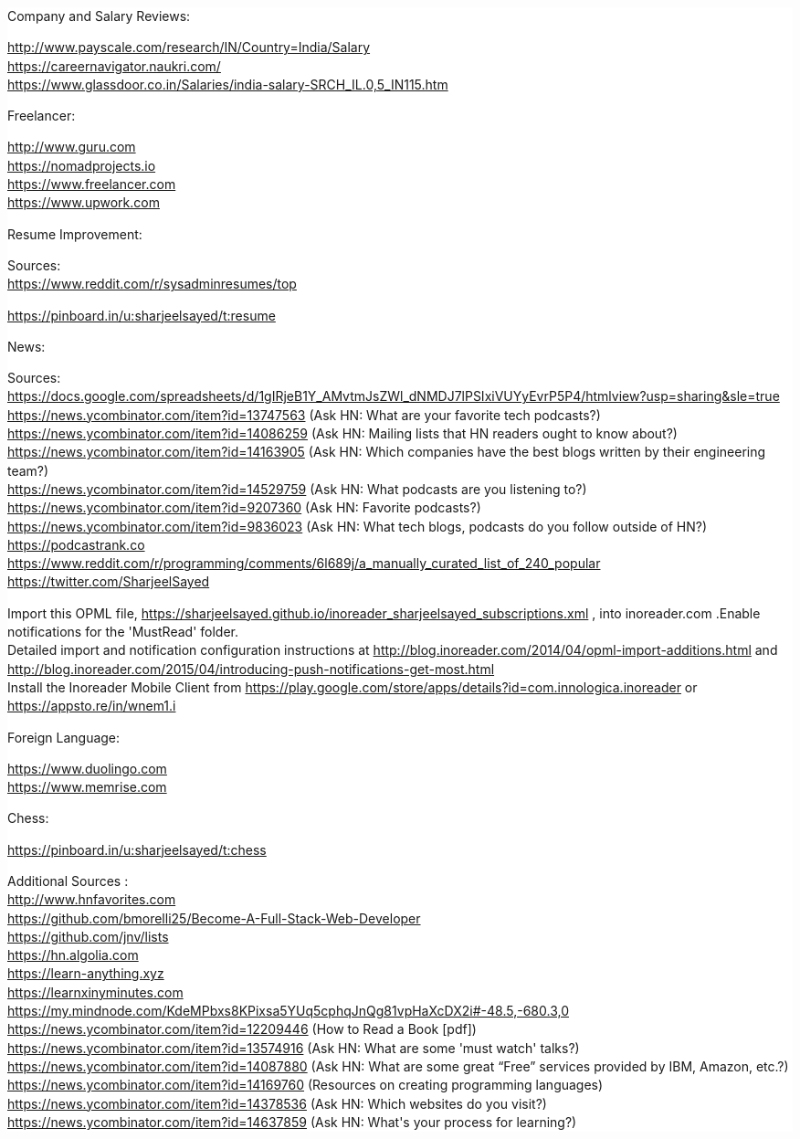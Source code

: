  Company and Salary Reviews:  
   
 http://www.payscale.com/research/IN/Country=India/Salary  
 https://careernavigator.naukri.com/  
 https://www.glassdoor.co.in/Salaries/india-salary-SRCH_IL.0,5_IN115.htm  
   
 Freelancer:  
   
 http://www.guru.com  
 https://nomadprojects.io  
 https://www.freelancer.com  
 https://www.upwork.com  
   
 Resume Improvement:  
   
 Sources:  
 https://www.reddit.com/r/sysadminresumes/top  
   
 https://pinboard.in/u:sharjeelsayed/t:resume  
   
 News:  
   
 Sources:  
 https://docs.google.com/spreadsheets/d/1gIRjeB1Y_AMvtmJsZWl_dNMDJ7lPSIxiVUYyEvrP5P4/htmlview?usp=sharing&sle=true  
 https://news.ycombinator.com/item?id=13747563 (Ask HN: What are your favorite tech podcasts?)  
 https://news.ycombinator.com/item?id=14086259 (Ask HN: Mailing lists that HN readers ought to know about?)  
 https://news.ycombinator.com/item?id=14163905 (Ask HN: Which companies have the best blogs written by their engineering team?)  
 https://news.ycombinator.com/item?id=14529759 (Ask HN: What podcasts are you listening to?)  
 https://news.ycombinator.com/item?id=9207360 (Ask HN: Favorite podcasts?)  
 https://news.ycombinator.com/item?id=9836023 (Ask HN: What tech blogs, podcasts do you follow outside of HN?)  
 https://podcastrank.co  
 https://www.reddit.com/r/programming/comments/6l689j/a_manually_curated_list_of_240_popular  
 https://twitter.com/SharjeelSayed  
   
 Import this OPML file, https://sharjeelsayed.github.io/inoreader_sharjeelsayed_subscriptions.xml , into inoreader.com .Enable notifications for the 'MustRead' folder.  
 Detailed import and notification configuration instructions at http://blog.inoreader.com/2014/04/opml-import-additions.html and http://blog.inoreader.com/2015/04/introducing-push-notifications-get-most.html  
 Install the Inoreader Mobile Client from https://play.google.com/store/apps/details?id=com.innologica.inoreader or https://appsto.re/in/wnem1.i  
   
 Foreign Language:  
   
 https://www.duolingo.com  
 https://www.memrise.com  
   
 Chess:  
   
 https://pinboard.in/u:sharjeelsayed/t:chess  
   
 Additional Sources :  
 http://www.hnfavorites.com  
 https://github.com/bmorelli25/Become-A-Full-Stack-Web-Developer  
 https://github.com/jnv/lists  
 https://hn.algolia.com  
 https://learn-anything.xyz  
 https://learnxinyminutes.com  
 https://my.mindnode.com/KdeMPbxs8KPixsa5YUq5cphqJnQg81vpHaXcDX2i#-48.5,-680.3,0  
 https://news.ycombinator.com/item?id=12209446 (How to Read a Book [pdf])  
 https://news.ycombinator.com/item?id=13574916 (Ask HN: What are some 'must watch' talks?)  
 https://news.ycombinator.com/item?id=14087880 (Ask HN: What are some great “Free” services provided by IBM, Amazon, etc.?)  
 https://news.ycombinator.com/item?id=14169760 (Resources on creating programming languages)  
 https://news.ycombinator.com/item?id=14378536 (Ask HN: Which websites do you visit?)  
 https://news.ycombinator.com/item?id=14637859 (Ask HN: What's your process for learning?)  